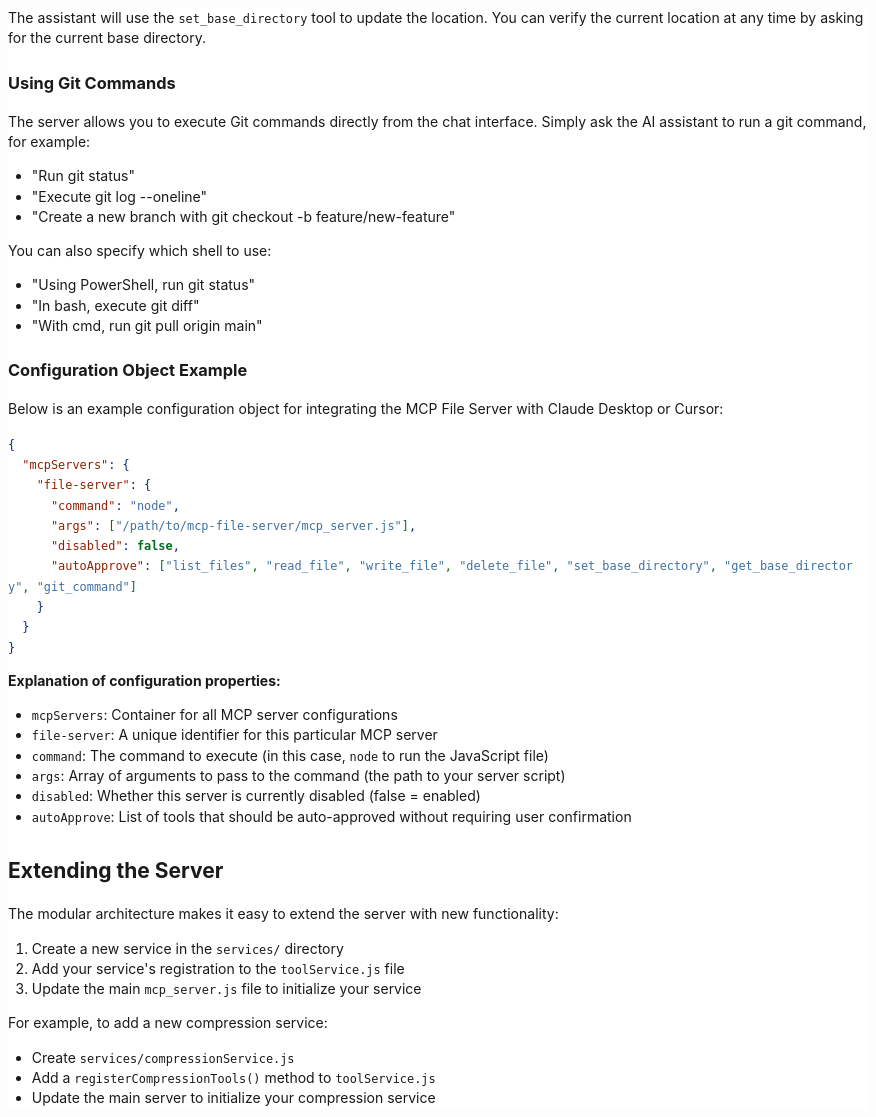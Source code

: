 The assistant will use the `set_base_directory` tool to update the location. You can verify the current location at any time by asking for the current base directory.

### Using Git Commands

The server allows you to execute Git commands directly from the chat interface. Simply ask the AI assistant to run a git command, for example:
- "Run git status"
- "Execute git log --oneline"
- "Create a new branch with git checkout -b feature/new-feature"

You can also specify which shell to use:
- "Using PowerShell, run git status"
- "In bash, execute git diff"
- "With cmd, run git pull origin main"

### Configuration Object Example

Below is an example configuration object for integrating the MCP File Server with Claude Desktop or Cursor:

```json
{
  "mcpServers": {
    "file-server": {
      "command": "node",
      "args": ["/path/to/mcp-file-server/mcp_server.js"],
      "disabled": false,
      "autoApprove": ["list_files", "read_file", "write_file", "delete_file", "set_base_directory", "get_base_directory", "git_command"]
    }
  }
}
```

**Explanation of configuration properties:**

- `mcpServers`: Container for all MCP server configurations
- `file-server`: A unique identifier for this particular MCP server
- `command`: The command to execute (in this case, `node` to run the JavaScript file)
- `args`: Array of arguments to pass to the command (the path to your server script)
- `disabled`: Whether this server is currently disabled (false = enabled)
- `autoApprove`: List of tools that should be auto-approved without requiring user confirmation

## Extending the Server

The modular architecture makes it easy to extend the server with new functionality:

1. Create a new service in the `services/` directory
2. Add your service's registration to the `toolService.js` file
3. Update the main `mcp_server.js` file to initialize your service

For example, to add a new compression service:
- Create `services/compressionService.js`
- Add a `registerCompressionTools()` method to `toolService.js`
- Update the main server to initialize your compression service

